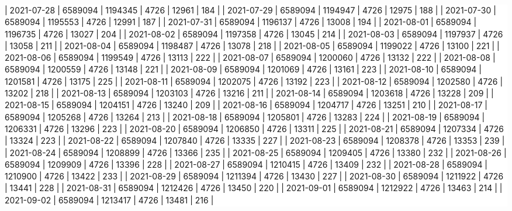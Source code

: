 | 2021-07-28 | 6589094 | 1194345 | 4726 | 12961 | 184 |
| 2021-07-29 | 6589094 | 1194947 | 4726 | 12975 | 188 |
| 2021-07-30 | 6589094 | 1195553 | 4726 | 12991 | 187 |
| 2021-07-31 | 6589094 | 1196137 | 4726 | 13008 | 194 |
| 2021-08-01 | 6589094 | 1196735 | 4726 | 13027 | 204 |
| 2021-08-02 | 6589094 | 1197358 | 4726 | 13045 | 214 |
| 2021-08-03 | 6589094 | 1197937 | 4726 | 13058 | 211 |
| 2021-08-04 | 6589094 | 1198487 | 4726 | 13078 | 218 |
| 2021-08-05 | 6589094 | 1199022 | 4726 | 13100 | 221 |
| 2021-08-06 | 6589094 | 1199549 | 4726 | 13113 | 222 |
| 2021-08-07 | 6589094 | 1200060 | 4726 | 13132 | 222 |
| 2021-08-08 | 6589094 | 1200559 | 4726 | 13148 | 221 |
| 2021-08-09 | 6589094 | 1201069 | 4726 | 13161 | 223 |
| 2021-08-10 | 6589094 | 1201581 | 4726 | 13175 | 225 |
| 2021-08-11 | 6589094 | 1202075 | 4726 | 13192 | 223 |
| 2021-08-12 | 6589094 | 1202580 | 4726 | 13202 | 218 |
| 2021-08-13 | 6589094 | 1203103 | 4726 | 13216 | 211 |
| 2021-08-14 | 6589094 | 1203618 | 4726 | 13228 | 209 |
| 2021-08-15 | 6589094 | 1204151 | 4726 | 13240 | 209 |
| 2021-08-16 | 6589094 | 1204717 | 4726 | 13251 | 210 |
| 2021-08-17 | 6589094 | 1205268 | 4726 | 13264 | 213 |
| 2021-08-18 | 6589094 | 1205801 | 4726 | 13283 | 224 |
| 2021-08-19 | 6589094 | 1206331 | 4726 | 13296 | 223 |
| 2021-08-20 | 6589094 | 1206850 | 4726 | 13311 | 225 |
| 2021-08-21 | 6589094 | 1207334 | 4726 | 13324 | 223 |
| 2021-08-22 | 6589094 | 1207840 | 4726 | 13335 | 227 |
| 2021-08-23 | 6589094 | 1208378 | 4726 | 13353 | 239 |
| 2021-08-24 | 6589094 | 1208899 | 4726 | 13366 | 235 |
| 2021-08-25 | 6589094 | 1209405 | 4726 | 13380 | 232 |
| 2021-08-26 | 6589094 | 1209909 | 4726 | 13396 | 228 |
| 2021-08-27 | 6589094 | 1210415 | 4726 | 13409 | 232 |
| 2021-08-28 | 6589094 | 1210900 | 4726 | 13422 | 233 |
| 2021-08-29 | 6589094 | 1211394 | 4726 | 13430 | 227 |
| 2021-08-30 | 6589094 | 1211922 | 4726 | 13441 | 228 |
| 2021-08-31 | 6589094 | 1212426 | 4726 | 13450 | 220 |
| 2021-09-01 | 6589094 | 1212922 | 4726 | 13463 | 214 |
| 2021-09-02 | 6589094 | 1213417 | 4726 | 13481 | 216 |
